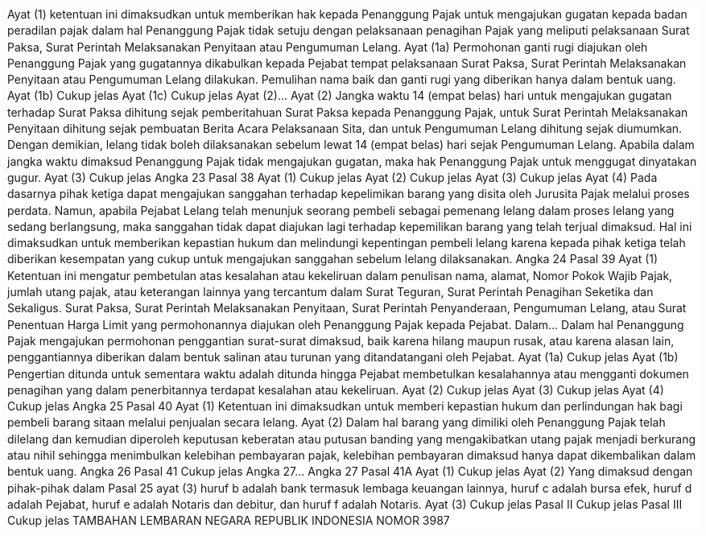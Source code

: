 Ayat (1) ketentuan ini dimaksudkan untuk memberikan hak kepada Penanggung Pajak untuk mengajukan gugatan kepada badan peradilan pajak dalam hal Penanggung Pajak tidak setuju dengan pelaksanaan penagihan Pajak yang meliputi pelaksanaan Surat Paksa, Surat Perintah Melaksanakan Penyitaan atau Pengumuman Lelang. Ayat (1a) Permohonan ganti rugi diajukan oleh Penanggung Pajak yang gugatannya dikabulkan kepada Pejabat tempat pelaksanaan Surat Paksa, Surat Perintah Melaksanakan Penyitaan atau Pengumuman Lelang dilakukan. Pemulihan nama baik dan ganti rugi yang diberikan hanya dalam bentuk uang. Ayat (1b) Cukup jelas Ayat (1c) Cukup jelas Ayat (2)... Ayat (2) Jangka waktu 14 (empat belas) hari untuk mengajukan gugatan terhadap Surat Paksa dihitung sejak pemberitahuan Surat Paksa kepada Penanggung Pajak, untuk Surat Perintah Melaksanakan Penyitaan dihitung sejak pembuatan Berita Acara Pelaksanaan Sita, dan untuk Pengumuman Lelang dihitung sejak diumumkan. Dengan demikian, lelang tidak boleh dilaksanakan sebelum lewat 14 (empat belas) hari sejak Pengumuman Lelang. Apabila dalam jangka waktu dimaksud Penanggung Pajak tidak mengajukan gugatan, maka hak Penanggung Pajak untuk menggugat dinyatakan gugur. Ayat (3) Cukup jelas Angka 23
Pasal 38
Ayat (1) Cukup jelas Ayat (2) Cukup jelas Ayat (3) Cukup jelas Ayat (4) Pada dasarnya pihak ketiga dapat mengajukan sanggahan terhadap kepelimikan barang yang disita oleh Jurusita Pajak melalui proses perdata. Namun, apabila Pejabat Lelang telah menunjuk seorang pembeli sebagai pemenang lelang dalam proses lelang yang sedang berlangsung, maka sanggahan tidak dapat diajukan lagi terhadap kepemilikan barang yang telah terjual dimaksud. Hal ini dimaksudkan untuk memberikan kepastian hukum dan melindungi kepentingan pembeli lelang karena kepada pihak ketiga telah diberikan kesempatan yang cukup untuk mengajukan sanggahan sebelum lelang dilaksanakan. Angka 24
Pasal 39
Ayat (1) Ketentuan ini mengatur pembetulan atas kesalahan atau kekeliruan dalam penulisan nama, alamat, Nomor Pokok Wajib Pajak, jumlah utang pajak, atau keterangan lainnya yang tercantum dalam Surat Teguran, Surat Perintah Penagihan Seketika dan Sekaligus. Surat Paksa, Surat Perintah Melaksanakan Penyitaan, Surat Perintah Penyanderaan, Pengumuman Lelang, atau Surat Penentuan Harga Limit yang permohonannya diajukan oleh Penanggung Pajak kepada Pejabat. Dalam... Dalam hal Penanggung Pajak mengajukan permohonan penggantian surat-surat dimaksud, baik karena hilang maupun rusak, atau karena alasan lain, penggantiannya diberikan dalam bentuk salinan atau turunan yang ditandatangani oleh Pejabat. Ayat (1a) Cukup jelas Ayat (1b) Pengertian ditunda untuk sementara waktu adalah ditunda hingga Pejabat membetulkan kesalahannya atau mengganti dokumen penagihan yang dalam penerbitannya terdapat kesalahan atau kekeliruan. Ayat (2) Cukup jelas Ayat (3) Cukup jelas Ayat (4) Cukup jelas Angka 25
Pasal 40
Ayat (1) Ketentuan ini dimaksudkan untuk memberi kepastian hukum dan perlindungan hak bagi pembeli barang sitaan melalui penjualan secara lelang. Ayat (2) Dalam hal barang yang dimiliki oleh Penanggung Pajak telah dilelang dan kemudian diperoleh keputusan keberatan atau putusan banding yang mengakibatkan utang pajak menjadi berkurang atau nihil sehingga menimbulkan kelebihan pembayaran pajak, kelebihan pembayaran dimaksud hanya dapat dikembalikan dalam bentuk uang. Angka 26
Pasal 41
Cukup jelas Angka 27... Angka 27
Pasal 41A
Ayat (1) Cukup jelas Ayat (2) Yang dimaksud dengan pihak-pihak dalam Pasal 25 ayat (3) huruf b adalah bank termasuk lembaga keuangan lainnya, huruf c adalah bursa efek, huruf d adalah Pejabat, huruf e adalah Notaris dan debitur, dan huruf f adalah Notaris. Ayat (3) Cukup jelas
Pasal II
Cukup jelas Pasal III Cukup jelas TAMBAHAN LEMBARAN NEGARA REPUBLIK INDONESIA NOMOR 3987